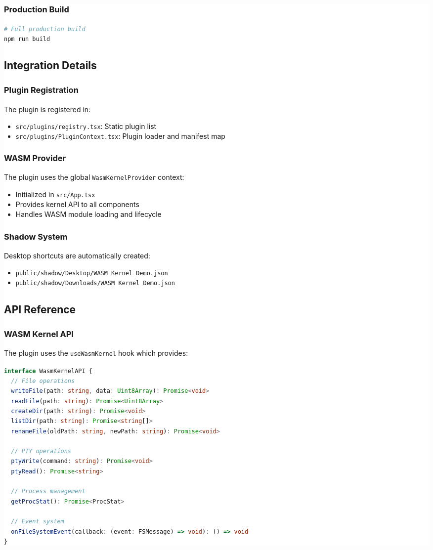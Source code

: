 ### Production Build
```bash
# Full production build
npm run build
```

## Integration Details

### Plugin Registration
The plugin is registered in:
- `src/plugins/registry.tsx`: Static plugin list
- `src/plugins/PluginContext.tsx`: Plugin loader and manifest map

### WASM Provider
The plugin uses the global `WasmKernelProvider` context:
- Initialized in `src/App.tsx`
- Provides kernel API to all components
- Handles WASM module loading and lifecycle

### Shadow System
Desktop shortcuts are automatically created:
- `public/shadow/Desktop/WASM Kernel Demo.json`
- `public/shadow/Downloads/WASM Kernel Demo.json`

## API Reference

### WASM Kernel API
The plugin uses the `useWasmKernel` hook which provides:

```typescript
interface WasmKernelAPI {
  // File operations
  writeFile(path: string, data: Uint8Array): Promise<void>
  readFile(path: string): Promise<Uint8Array>
  createDir(path: string): Promise<void>
  listDir(path: string): Promise<string[]>
  renameFile(oldPath: string, newPath: string): Promise<void>
  
  // PTY operations
  ptyWrite(command: string): Promise<void>
  ptyRead(): Promise<string>
  
  // Process management
  getProcStat(): Promise<ProcStat>
  
  // Event system
  onFileSystemEvent(callback: (event: FSMessage) => void): () => void
}
```
